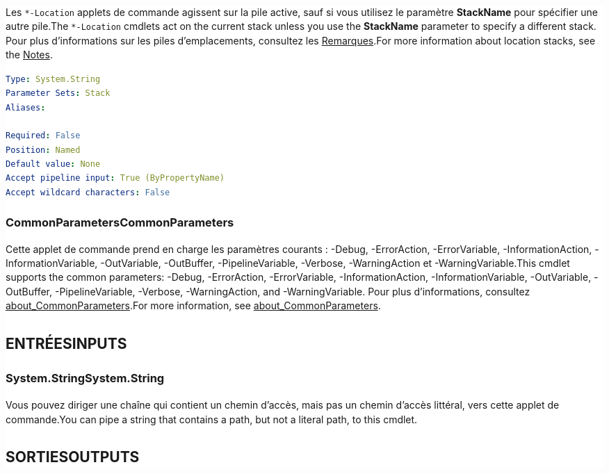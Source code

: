 <span data-ttu-id="48148-158">Les `*-Location` applets de commande agissent sur la pile active, sauf si vous utilisez le paramètre **StackName** pour spécifier une autre pile.</span><span class="sxs-lookup"><span data-stu-id="48148-158">The `*-Location` cmdlets act on the current stack unless you use the **StackName** parameter to specify a different stack.</span></span> <span data-ttu-id="48148-159">Pour plus d’informations sur les piles d’emplacements, consultez les [Remarques](#notes).</span><span class="sxs-lookup"><span data-stu-id="48148-159">For more information about location stacks, see the [Notes](#notes).</span></span>

```yaml
Type: System.String
Parameter Sets: Stack
Aliases:

Required: False
Position: Named
Default value: None
Accept pipeline input: True (ByPropertyName)
Accept wildcard characters: False
```

### <span data-ttu-id="48148-160">CommonParameters</span><span class="sxs-lookup"><span data-stu-id="48148-160">CommonParameters</span></span>

<span data-ttu-id="48148-161">Cette applet de commande prend en charge les paramètres courants : -Debug, -ErrorAction, -ErrorVariable, -InformationAction, -InformationVariable, -OutVariable, -OutBuffer, -PipelineVariable, -Verbose, -WarningAction et -WarningVariable.</span><span class="sxs-lookup"><span data-stu-id="48148-161">This cmdlet supports the common parameters: -Debug, -ErrorAction, -ErrorVariable, -InformationAction, -InformationVariable, -OutVariable, -OutBuffer, -PipelineVariable, -Verbose, -WarningAction, and -WarningVariable.</span></span> <span data-ttu-id="48148-162">Pour plus d’informations, consultez [about_CommonParameters](https://go.microsoft.com/fwlink/?LinkID=113216).</span><span class="sxs-lookup"><span data-stu-id="48148-162">For more information, see [about_CommonParameters](https://go.microsoft.com/fwlink/?LinkID=113216).</span></span>

## <span data-ttu-id="48148-163">ENTRÉES</span><span class="sxs-lookup"><span data-stu-id="48148-163">INPUTS</span></span>

### <span data-ttu-id="48148-164">System.String</span><span class="sxs-lookup"><span data-stu-id="48148-164">System.String</span></span>

<span data-ttu-id="48148-165">Vous pouvez diriger une chaîne qui contient un chemin d’accès, mais pas un chemin d’accès littéral, vers cette applet de commande.</span><span class="sxs-lookup"><span data-stu-id="48148-165">You can pipe a string that contains a path, but not a literal path, to this cmdlet.</span></span>

## <span data-ttu-id="48148-166">SORTIES</span><span class="sxs-lookup"><span data-stu-id="48148-166">OUTPUTS</span></span>
